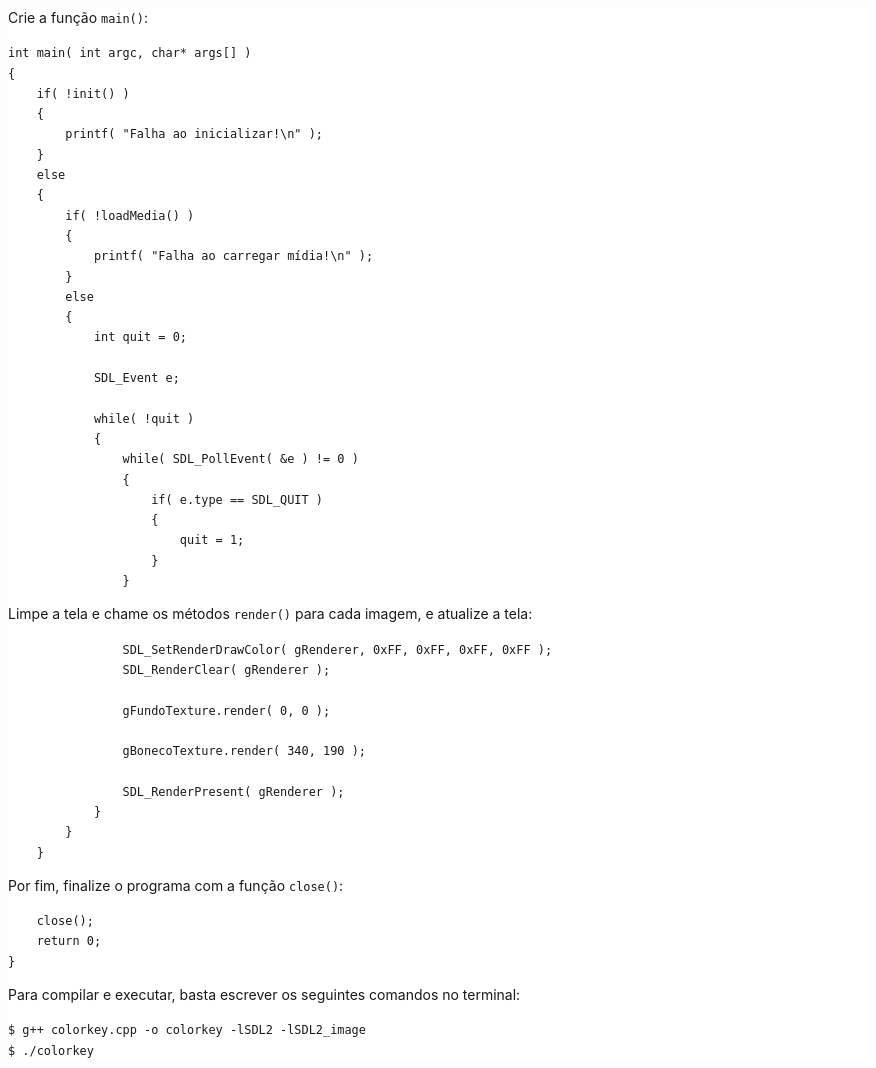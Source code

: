 Crie a função `main()`:

```
int main( int argc, char* args[] )
{
	if( !init() )
	{
		printf( "Falha ao inicializar!\n" );
	}
	else
	{
		if( !loadMedia() )
		{
			printf( "Falha ao carregar mídia!\n" );
		}
		else
		{
			int quit = 0;

			SDL_Event e;

			while( !quit )
			{
				while( SDL_PollEvent( &e ) != 0 )
				{
					if( e.type == SDL_QUIT )
					{
						quit = 1;
					}
				}
```

Limpe a tela e chame os métodos `render()` para cada imagem, e atualize a tela:

```
				SDL_SetRenderDrawColor( gRenderer, 0xFF, 0xFF, 0xFF, 0xFF );
				SDL_RenderClear( gRenderer );

				gFundoTexture.render( 0, 0 );

				gBonecoTexture.render( 340, 190 );

				SDL_RenderPresent( gRenderer );
			}
		}
	}
``` 

Por fim, finalize o programa com a função `close()`:

```
	close();
	return 0;
}
```

Para compilar e executar, basta escrever os seguintes comandos no terminal:

```
$ g++ colorkey.cpp -o colorkey -lSDL2 -lSDL2_image
$ ./colorkey
```


